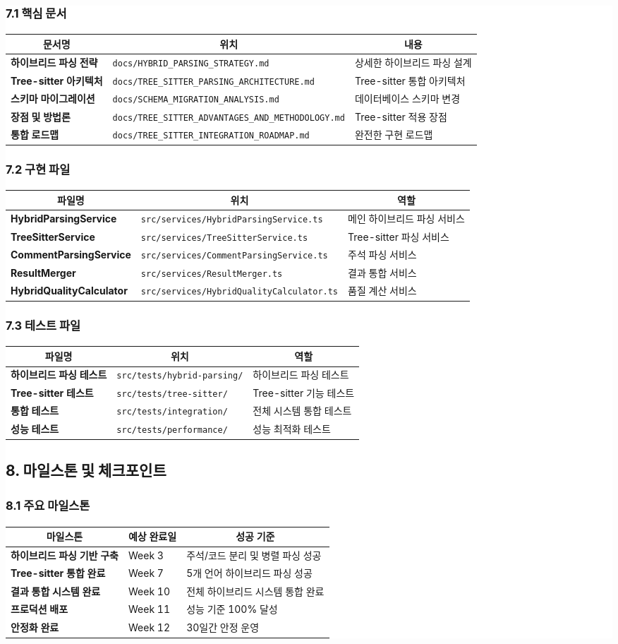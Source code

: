 ### 7.1 핵심 문서

| 문서명 | 위치 | 내용 |
|--------|------|------|
| **하이브리드 파싱 전략** | `docs/HYBRID_PARSING_STRATEGY.md` | 상세한 하이브리드 파싱 설계 |
| **Tree-sitter 아키텍처** | `docs/TREE_SITTER_PARSING_ARCHITECTURE.md` | Tree-sitter 통합 아키텍처 |
| **스키마 마이그레이션** | `docs/SCHEMA_MIGRATION_ANALYSIS.md` | 데이터베이스 스키마 변경 |
| **장점 및 방법론** | `docs/TREE_SITTER_ADVANTAGES_AND_METHODOLOGY.md` | Tree-sitter 적용 장점 |
| **통합 로드맵** | `docs/TREE_SITTER_INTEGRATION_ROADMAP.md` | 완전한 구현 로드맵 |

### 7.2 구현 파일

| 파일명 | 위치 | 역할 |
|--------|------|------|
| **HybridParsingService** | `src/services/HybridParsingService.ts` | 메인 하이브리드 파싱 서비스 |
| **TreeSitterService** | `src/services/TreeSitterService.ts` | Tree-sitter 파싱 서비스 |
| **CommentParsingService** | `src/services/CommentParsingService.ts` | 주석 파싱 서비스 |
| **ResultMerger** | `src/services/ResultMerger.ts` | 결과 통합 서비스 |
| **HybridQualityCalculator** | `src/services/HybridQualityCalculator.ts` | 품질 계산 서비스 |

### 7.3 테스트 파일

| 파일명 | 위치 | 역할 |
|--------|------|------|
| **하이브리드 파싱 테스트** | `src/tests/hybrid-parsing/` | 하이브리드 파싱 테스트 |
| **Tree-sitter 테스트** | `src/tests/tree-sitter/` | Tree-sitter 기능 테스트 |
| **통합 테스트** | `src/tests/integration/` | 전체 시스템 통합 테스트 |
| **성능 테스트** | `src/tests/performance/` | 성능 최적화 테스트 |

## 8. 마일스톤 및 체크포인트

### 8.1 주요 마일스톤

| 마일스톤 | 예상 완료일 | 성공 기준 |
|----------|-------------|-----------|
| **하이브리드 파싱 기반 구축** | Week 3 | 주석/코드 분리 및 병렬 파싱 성공 |
| **Tree-sitter 통합 완료** | Week 7 | 5개 언어 하이브리드 파싱 성공 |
| **결과 통합 시스템 완료** | Week 10 | 전체 하이브리드 시스템 통합 완료 |
| **프로덕션 배포** | Week 11 | 성능 기준 100% 달성 |
| **안정화 완료** | Week 12 | 30일간 안정 운영 |
